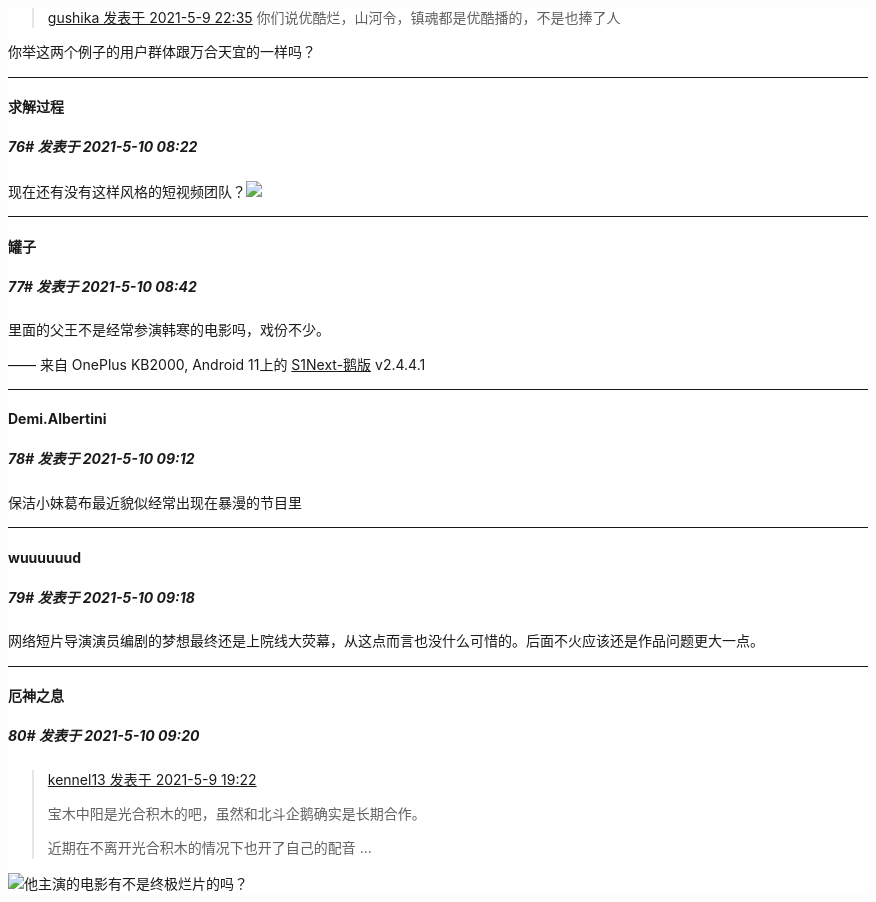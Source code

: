 
<blockquote><a href="httphttps://bbs.saraba1st.com/2b/forum.php?mod=redirect&amp;goto=findpost&amp;pid=51194009&amp;ptid=2003141" target="_blank">gushika 发表于 2021-5-9 22:35</a>
你们说优酷烂，山河令，镇魂都是优酷播的，不是也捧了人</blockquote>
你举这两个例子的用户群体跟万合天宜的一样吗？


*****

####  求解过程  
##### 76#       发表于 2021-5-10 08:22


现在还有没有这样风格的短视频团队？<img src="https://static.saraba1st.com/image/smiley/face2017/002.png" referrerpolicy="no-referrer">


*****

####  罐子  
##### 77#       发表于 2021-5-10 08:42


里面的父王不是经常参演韩寒的电影吗，戏份不少。

—— 来自 OnePlus KB2000, Android 11上的 [S1Next-鹅版](https://github.com/ykrank/S1-Next/releases) v2.4.4.1


*****

####  Demi.Albertini  
##### 78#       发表于 2021-5-10 09:12


保洁小妹葛布最近貌似经常出现在暴漫的节目里


*****

####  wuuuuuud  
##### 79#       发表于 2021-5-10 09:18


网络短片导演演员编剧的梦想最终还是上院线大荧幕，从这点而言也没什么可惜的。后面不火应该还是作品问题更大一点。


*****

####  厄神之息  
##### 80#       发表于 2021-5-10 09:20


<blockquote><a href="httphttps://bbs.saraba1st.com/2b/forum.php?mod=redirect&amp;goto=findpost&amp;pid=51192054&amp;ptid=2003141" target="_blank">kennel13 发表于 2021-5-9 19:22</a>

宝木中阳是光合积木的吧，虽然和北斗企鹅确实是长期合作。

近期在不离开光合积木的情况下也开了自己的配音 ...</blockquote>
<img src="https://static.saraba1st.com/image/smiley/face2017/067.png" referrerpolicy="no-referrer">他主演的电影有不是终极烂片的吗？

